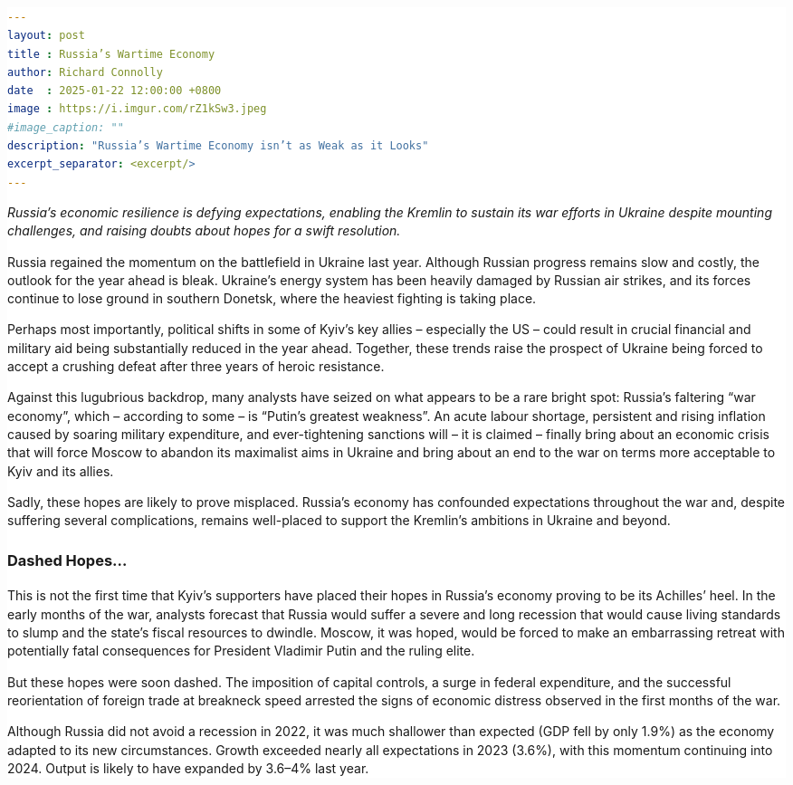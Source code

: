 ```yaml
---
layout: post
title : Russia’s Wartime Economy
author: Richard Connolly
date  : 2025-01-22 12:00:00 +0800
image : https://i.imgur.com/rZ1kSw3.jpeg
#image_caption: ""
description: "Russia’s Wartime Economy isn’t as Weak as it Looks"
excerpt_separator: <excerpt/>
---
```


_Russia’s economic resilience is defying expectations, enabling the Kremlin to sustain its war efforts in Ukraine despite mounting challenges, and raising doubts about hopes for a swift resolution._

<excerpt/>

Russia regained the momentum on the battlefield in Ukraine last year. Although Russian progress remains slow and costly, the outlook for the year ahead is bleak. Ukraine’s energy system has been heavily damaged by Russian air strikes, and its forces continue to lose ground in southern Donetsk, where the heaviest fighting is taking place.

Perhaps most importantly, political shifts in some of Kyiv’s key allies – especially the US – could result in crucial financial and military aid being substantially reduced in the year ahead. Together, these trends raise the prospect of Ukraine being forced to accept a crushing defeat after three years of heroic resistance.

Against this lugubrious backdrop, many analysts have seized on what appears to be a rare bright spot: Russia’s faltering “war economy”, which – according to some – is “Putin’s greatest weakness”. An acute labour shortage, persistent and rising inflation caused by soaring military expenditure, and ever-tightening sanctions will – it is claimed – finally bring about an economic crisis that will force Moscow to abandon its maximalist aims in Ukraine and bring about an end to the war on terms more acceptable to Kyiv and its allies.

Sadly, these hopes are likely to prove misplaced. Russia’s economy has confounded expectations throughout the war and, despite suffering several complications, remains well-placed to support the Kremlin’s ambitions in Ukraine and beyond.


### Dashed Hopes…

This is not the first time that Kyiv’s supporters have placed their hopes in Russia’s economy proving to be its Achilles’ heel. In the early months of the war, analysts forecast that Russia would suffer a severe and long recession that would cause living standards to slump and the state’s fiscal resources to dwindle. Moscow, it was hoped, would be forced to make an embarrassing retreat with potentially fatal consequences for President Vladimir Putin and the ruling elite.

But these hopes were soon dashed. The imposition of capital controls, a surge in federal expenditure, and the successful reorientation of foreign trade at breakneck speed arrested the signs of economic distress observed in the first months of the war.

Although Russia did not avoid a recession in 2022, it was much shallower than expected (GDP fell by only 1.9%) as the economy adapted to its new circumstances. Growth exceeded nearly all expectations in 2023 (3.6%), with this momentum continuing into 2024. Output is likely to have expanded by 3.6–4% last year.

